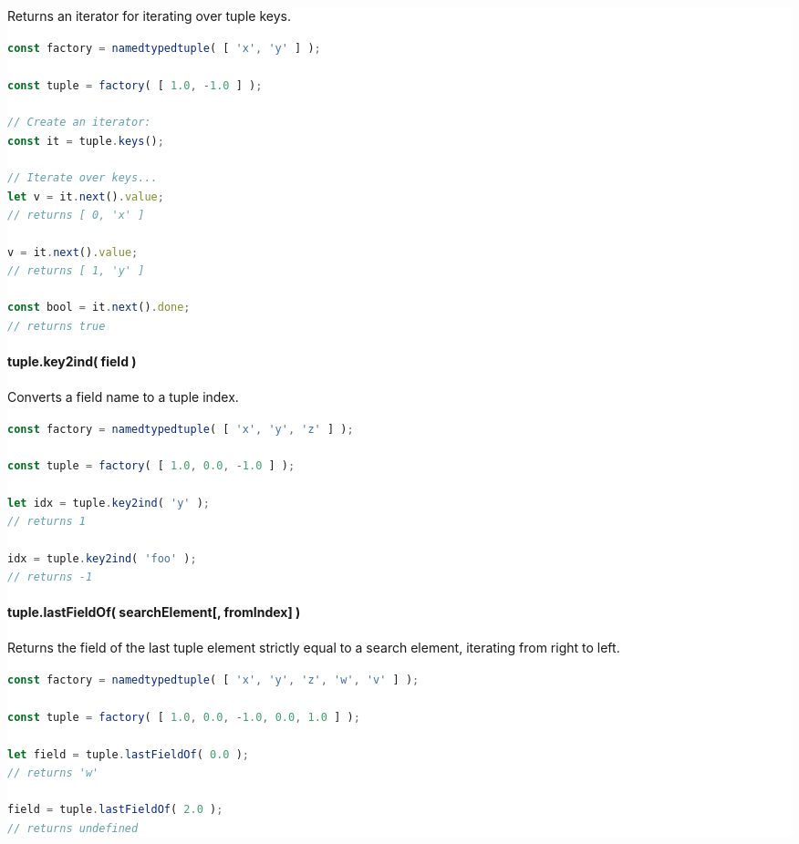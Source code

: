 Returns an iterator for iterating over tuple keys.

```javascript
const factory = namedtypedtuple( [ 'x', 'y' ] );

const tuple = factory( [ 1.0, -1.0 ] );

// Create an iterator:
const it = tuple.keys();

// Iterate over keys...
let v = it.next().value;
// returns [ 0, 'x' ]

v = it.next().value;
// returns [ 1, 'y' ]

const bool = it.next().done;
// returns true
```

<a name="method-key2ind"></a>

#### tuple.key2ind( field )

Converts a field name to a tuple index.

```javascript
const factory = namedtypedtuple( [ 'x', 'y', 'z' ] );

const tuple = factory( [ 1.0, 0.0, -1.0 ] );

let idx = tuple.key2ind( 'y' );
// returns 1

idx = tuple.key2ind( 'foo' );
// returns -1
```

<a name="method-last-field-of"></a>

#### tuple.lastFieldOf( searchElement\[, fromIndex] )

Returns the field of the last tuple element strictly equal to a search element, iterating from right to left.

```javascript
const factory = namedtypedtuple( [ 'x', 'y', 'z', 'w', 'v' ] );

const tuple = factory( [ 1.0, 0.0, -1.0, 0.0, 1.0 ] );

let field = tuple.lastFieldOf( 0.0 );
// returns 'w'

field = tuple.lastFieldOf( 2.0 );
// returns undefined
```


[@stdlib/array/buffer]: https://github.com/stdlib-js/stdlib/tree/develop/lib/node_modules/%40stdlib/array/buffer
[json]: http://www.json.org/
[@stdlib/array/typed]: https://github.com/stdlib-js/stdlib/tree/develop/lib/node_modules/%40stdlib/array/typed